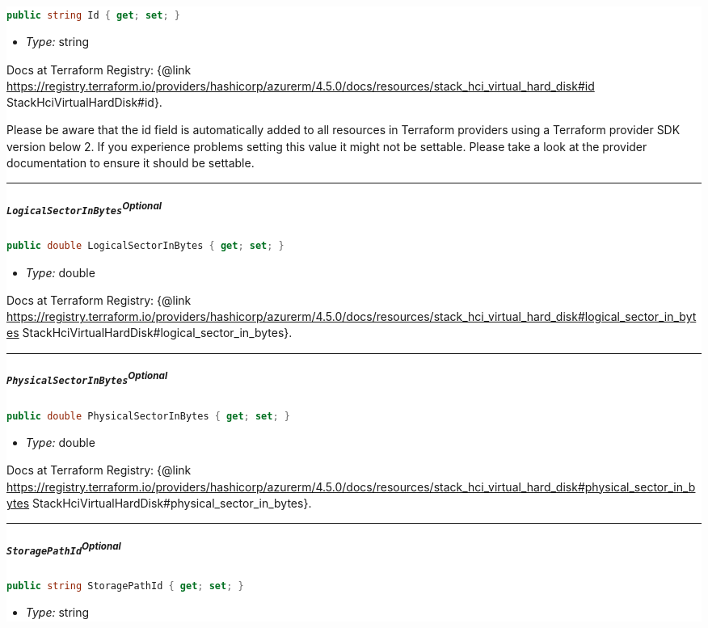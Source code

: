 ```csharp
public string Id { get; set; }
```

- *Type:* string

Docs at Terraform Registry: {@link https://registry.terraform.io/providers/hashicorp/azurerm/4.5.0/docs/resources/stack_hci_virtual_hard_disk#id StackHciVirtualHardDisk#id}.

Please be aware that the id field is automatically added to all resources in Terraform providers using a Terraform provider SDK version below 2.
If you experience problems setting this value it might not be settable. Please take a look at the provider documentation to ensure it should be settable.

---

##### `LogicalSectorInBytes`<sup>Optional</sup> <a name="LogicalSectorInBytes" id="@cdktf/provider-azurerm.stackHciVirtualHardDisk.StackHciVirtualHardDiskConfig.property.logicalSectorInBytes"></a>

```csharp
public double LogicalSectorInBytes { get; set; }
```

- *Type:* double

Docs at Terraform Registry: {@link https://registry.terraform.io/providers/hashicorp/azurerm/4.5.0/docs/resources/stack_hci_virtual_hard_disk#logical_sector_in_bytes StackHciVirtualHardDisk#logical_sector_in_bytes}.

---

##### `PhysicalSectorInBytes`<sup>Optional</sup> <a name="PhysicalSectorInBytes" id="@cdktf/provider-azurerm.stackHciVirtualHardDisk.StackHciVirtualHardDiskConfig.property.physicalSectorInBytes"></a>

```csharp
public double PhysicalSectorInBytes { get; set; }
```

- *Type:* double

Docs at Terraform Registry: {@link https://registry.terraform.io/providers/hashicorp/azurerm/4.5.0/docs/resources/stack_hci_virtual_hard_disk#physical_sector_in_bytes StackHciVirtualHardDisk#physical_sector_in_bytes}.

---

##### `StoragePathId`<sup>Optional</sup> <a name="StoragePathId" id="@cdktf/provider-azurerm.stackHciVirtualHardDisk.StackHciVirtualHardDiskConfig.property.storagePathId"></a>

```csharp
public string StoragePathId { get; set; }
```

- *Type:* string
